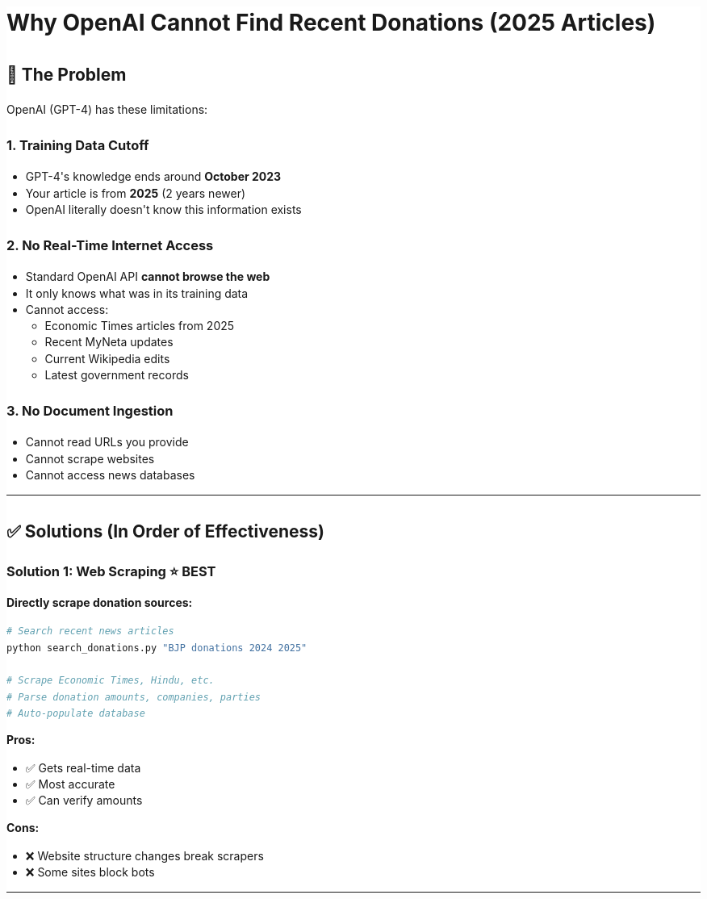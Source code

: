 # Why OpenAI Cannot Find Recent Donations (2025 Articles)

## 🚫 **The Problem**

OpenAI (GPT-4) has these limitations:

### 1. **Training Data Cutoff**
- GPT-4's knowledge ends around **October 2023**
- Your article is from **2025** (2 years newer)
- OpenAI literally doesn't know this information exists

### 2. **No Real-Time Internet Access**
- Standard OpenAI API **cannot browse the web**
- It only knows what was in its training data
- Cannot access:
  - Economic Times articles from 2025
  - Recent MyNeta updates
  - Current Wikipedia edits
  - Latest government records

### 3. **No Document Ingestion**
- Cannot read URLs you provide
- Cannot scrape websites
- Cannot access news databases

---

## ✅ **Solutions (In Order of Effectiveness)**

### **Solution 1: Web Scraping** ⭐ BEST
**Directly scrape donation sources:**

```python
# Search recent news articles
python search_donations.py "BJP donations 2024 2025"

# Scrape Economic Times, Hindu, etc.
# Parse donation amounts, companies, parties
# Auto-populate database
```

**Pros:**
- ✅ Gets real-time data
- ✅ Most accurate
- ✅ Can verify amounts

**Cons:**
- ❌ Website structure changes break scrapers
- ❌ Some sites block bots

---